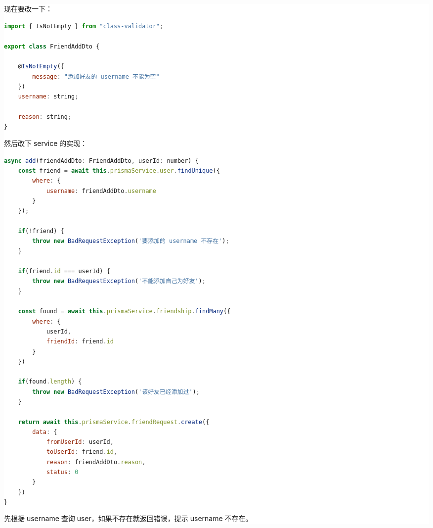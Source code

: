 现在要改一下：

```javascript
import { IsNotEmpty } from "class-validator";

export class FriendAddDto {

    @IsNotEmpty({
        message: "添加好友的 username 不能为空"
    })
    username: string;

    reason: string;    
}
```
然后改下 service 的实现：

```javascript
async add(friendAddDto: FriendAddDto, userId: number) {
    const friend = await this.prismaService.user.findUnique({
        where: {
            username: friendAddDto.username
        }
    });

    if(!friend) {
        throw new BadRequestException('要添加的 username 不存在');
    }

    if(friend.id === userId) {
        throw new BadRequestException('不能添加自己为好友');
    }

    const found = await this.prismaService.friendship.findMany({
        where: {
            userId,
            friendId: friend.id
        }
    })

    if(found.length) {
        throw new BadRequestException('该好友已经添加过');
    }

    return await this.prismaService.friendRequest.create({
        data: {
            fromUserId: userId,
            toUserId: friend.id,
            reason: friendAddDto.reason,
            status: 0
        }
    })
}
```
先根据 username 查询 user，如果不存在就返回错误，提示 username 不存在。
